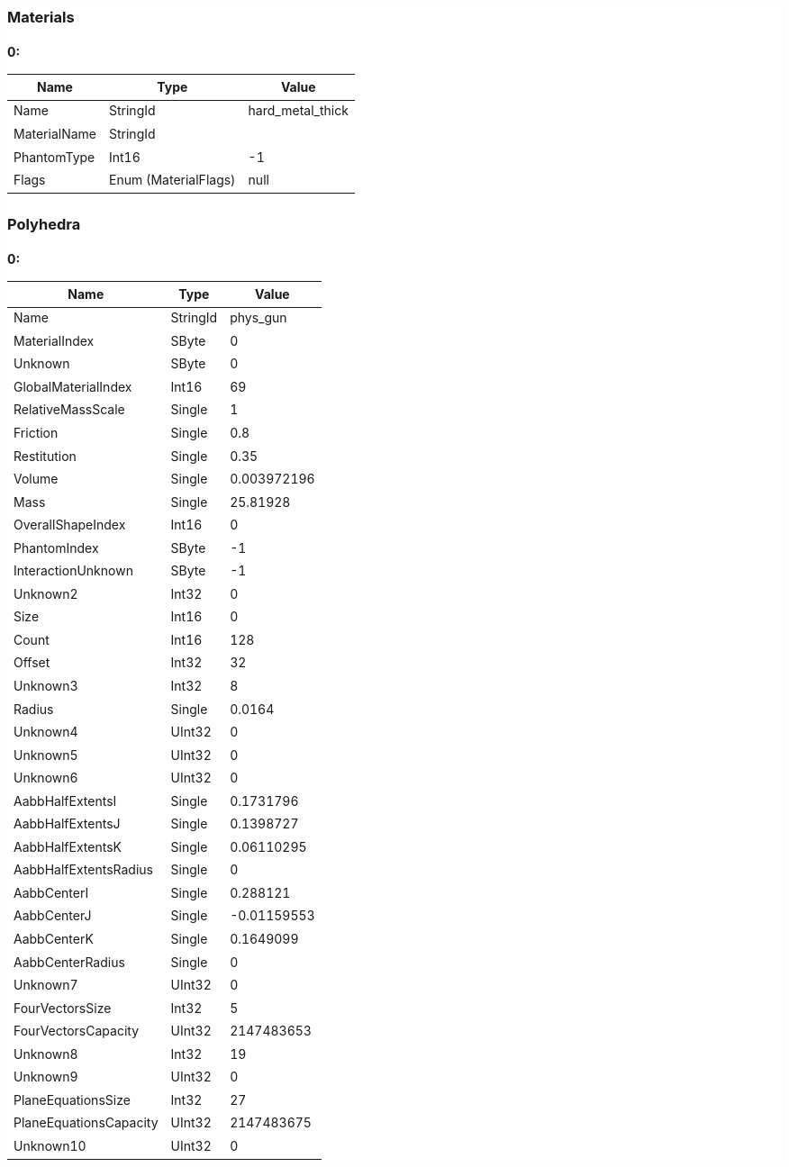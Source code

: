 
### Materials

**0:**

Name	| Type	| Value
---	|---	|---	|
Name	|StringId	|hard_metal_thick
MaterialName	|StringId	|
PhantomType	|Int16	|-1
Flags	|Enum (MaterialFlags)	|null


### Polyhedra

**0:**

Name	| Type	| Value
---	|---	|---	|
Name	|StringId	|phys_gun
MaterialIndex	|SByte	|0
Unknown	|SByte	|0
GlobalMaterialIndex	|Int16	|69
RelativeMassScale	|Single	|1
Friction	|Single	|0.8
Restitution	|Single	|0.35
Volume	|Single	|0.003972196
Mass	|Single	|25.81928
OverallShapeIndex	|Int16	|0
PhantomIndex	|SByte	|-1
InteractionUnknown	|SByte	|-1
Unknown2	|Int32	|0
Size	|Int16	|0
Count	|Int16	|128
Offset	|Int32	|32
Unknown3	|Int32	|8
Radius	|Single	|0.0164
Unknown4	|UInt32	|0
Unknown5	|UInt32	|0
Unknown6	|UInt32	|0
AabbHalfExtentsI	|Single	|0.1731796
AabbHalfExtentsJ	|Single	|0.1398727
AabbHalfExtentsK	|Single	|0.06110295
AabbHalfExtentsRadius	|Single	|0
AabbCenterI	|Single	|0.288121
AabbCenterJ	|Single	|-0.01159553
AabbCenterK	|Single	|0.1649099
AabbCenterRadius	|Single	|0
Unknown7	|UInt32	|0
FourVectorsSize	|Int32	|5
FourVectorsCapacity	|UInt32	|2147483653
Unknown8	|Int32	|19
Unknown9	|UInt32	|0
PlaneEquationsSize	|Int32	|27
PlaneEquationsCapacity	|UInt32	|2147483675
Unknown10	|UInt32	|0
